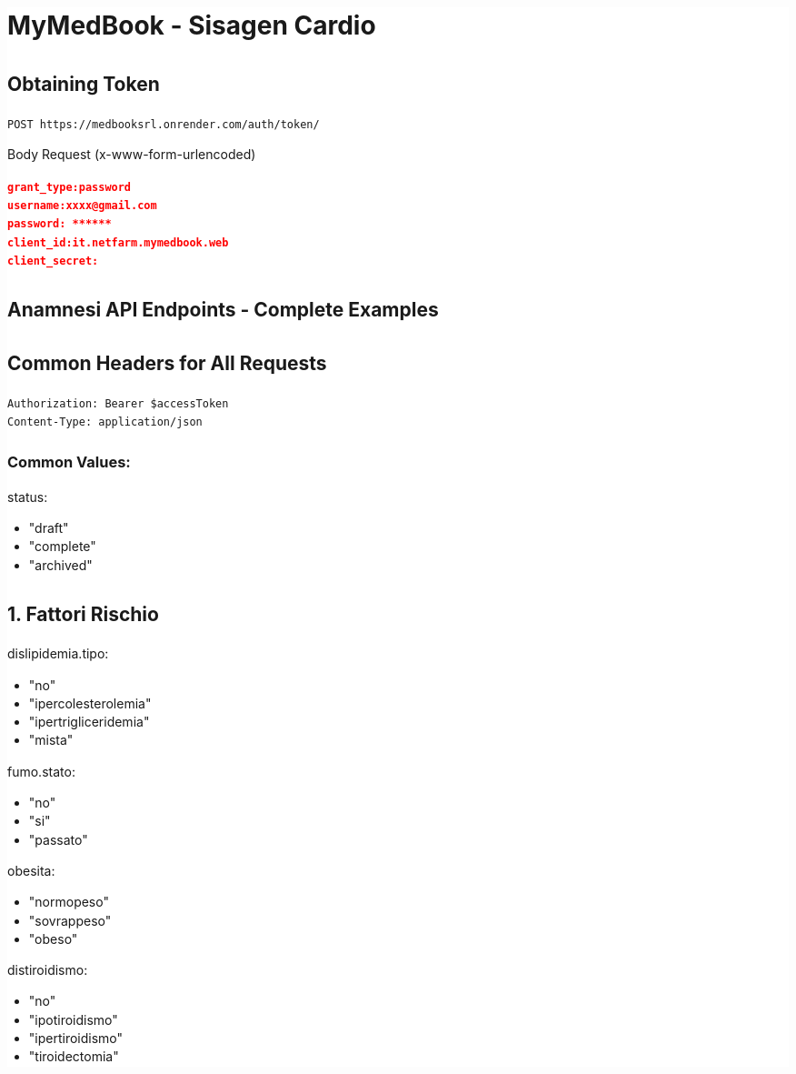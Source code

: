 # MyMedBook - Sisagen Cardio
## Obtaining Token
```http
POST https://medbooksrl.onrender.com/auth/token/
```
Body Request (x-www-form-urlencoded)
```json
grant_type:password
username:xxxx@gmail.com
password: ******
client_id:it.netfarm.mymedbook.web
client_secret:
```
## Anamnesi API Endpoints - Complete Examples

## Common Headers for All Requests
```
Authorization: Bearer $accessToken
Content-Type: application/json
```
### Common Values: 
status:
- "draft"
- "complete"
- "archived"

## 1. Fattori Rischio
dislipidemia.tipo:
- "no"
- "ipercolesterolemia"
- "ipertrigliceridemia"
- "mista"

fumo.stato:
- "no"
- "si"
- "passato"

obesita:
- "normopeso"
- "sovrappeso"
- "obeso"

distiroidismo:
- "no"
- "ipotiroidismo"
- "ipertiroidismo"
- "tiroidectomia"
